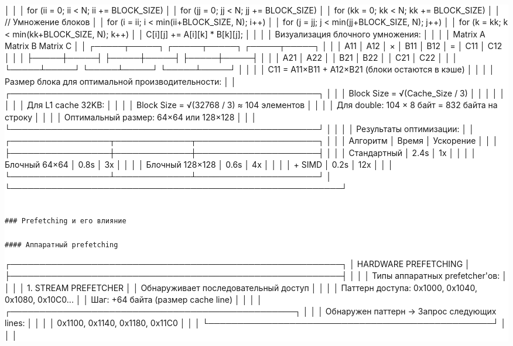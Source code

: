 │                                                         │
│ for (ii = 0; ii < N; ii += BLOCK_SIZE)                  │
│   for (jj = 0; jj < N; jj += BLOCK_SIZE)                │
│     for (kk = 0; kk < N; kk += BLOCK_SIZE)              │
│       // Умножение блоков                              │
│       for (i = ii; i < min(ii+BLOCK_SIZE, N); i++)      │
│         for (j = jj; j < min(jj+BLOCK_SIZE, N); j++)    │
│           for (k = kk; k < min(kk+BLOCK_SIZE, N); k++)  │
│             C[i][j] += A[i][k] * B[k][j];               │
│                                                         │
│ Визуализация блочного умножения:                        │
│                                                         │
│     Matrix A        Matrix B        Matrix C            │
│ ┌─────┬─────┐   ┌─────┬─────┐   ┌─────┬─────┐          │
│ │ A11 │ A12 │ × │ B11 │ B12 │ = │ C11 │ C12 │          │
│ ├─────┼─────┤   ├─────┼─────┤   ├─────┼─────┤          │
│ │ A21 │ A22 │   │ B21 │ B22 │   │ C21 │ C22 │          │
│ └─────┴─────┘   └─────┴─────┘   └─────┴─────┘          │
│                                                         │
│ C11 = A11×B11 + A12×B21  (блоки остаются в кэше)       │
│                                                         │
│ Размер блока для оптимальной производительности:        │
│ ┌─────────────────────────────────────────────────────┐ │
│ │ Block Size = √(Cache_Size / 3)                      │ │
│ │                                                     │ │
│ │ Для L1 cache 32KB:                                  │ │
│ │ Block Size = √(32768 / 3) ≈ 104 элементов          │ │
│ │ Для double: 104 × 8 байт = 832 байта на строку     │ │
│ │ Оптимальный размер: 64×64 или 128×128               │ │
│ └─────────────────────────────────────────────────────┘ │
│                                                         │
│ Результаты оптимизации:                                 │
│ ┌─────────────────┬─────────────┬─────────────────────┐ │
│ │   Алгоритм      │   Время     │    Ускорение       │ │
│ ├─────────────────┼─────────────┼─────────────────────┤ │
│ │ Стандартный     │   2.4s      │        1x          │ │
│ │ Блочный 64×64   │   0.8s      │        3x          │ │
│ │ Блочный 128×128 │   0.6s      │        4x          │ │
│ │ + SIMD          │   0.2s      │       12x          │ │
│ └─────────────────┴─────────────┴─────────────────────┘ │
└─────────────────────────────────────────────────────────┘
```

### Prefetching и его влияние

#### Аппаратный prefetching
```
┌─────────────────────────────────────────────────────────┐
│                HARDWARE PREFETCHING                     │
├─────────────────────────────────────────────────────────┤
│                                                         │
│ Типы аппаратных prefetcher'ов:                          │
│                                                         │
│ 1. STREAM PREFETCHER                                    │
│    Обнаруживает последовательный доступ                │
│                                                         │
│    Паттерн доступа: 0x1000, 0x1040, 0x1080, 0x10C0...  │
│    Шаг: +64 байта (размер cache line)                  │
│                                                         │
│    ┌─────────────────────────────────────────────────┐ │
│    │ Обнаружен паттерн → Запрос следующих lines:     │ │
│    │ 0x1100, 0x1140, 0x1180, 0x11C0                 │ │
│    └─────────────────────────────────────────────────┘ │
│                                                         │